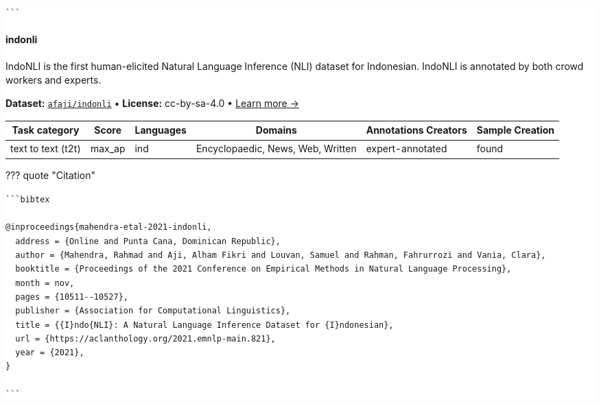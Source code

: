     ```
    



#### indonli

IndoNLI is the first human-elicited Natural Language Inference (NLI) dataset for Indonesian. IndoNLI is annotated by both crowd workers and experts.

**Dataset:** [`afaji/indonli`](https://huggingface.co/datasets/afaji/indonli) • **License:** cc-by-sa-4.0 • [Learn more →](https://link.springer.com/chapter/10.1007/978-3-030-41505-1_39)

| Task category | Score | Languages | Domains | Annotations Creators | Sample Creation |
|-------|-------|-------|-------|-------|-------|
| text to text (t2t) | max_ap | ind | Encyclopaedic, News, Web, Written | expert-annotated | found |



??? quote "Citation"

    
    ```bibtex
    
    @inproceedings{mahendra-etal-2021-indonli,
      address = {Online and Punta Cana, Dominican Republic},
      author = {Mahendra, Rahmad and Aji, Alham Fikri and Louvan, Samuel and Rahman, Fahrurrozi and Vania, Clara},
      booktitle = {Proceedings of the 2021 Conference on Empirical Methods in Natural Language Processing},
      month = nov,
      pages = {10511--10527},
      publisher = {Association for Computational Linguistics},
      title = {{I}ndo{NLI}: A Natural Language Inference Dataset for {I}ndonesian},
      url = {https://aclanthology.org/2021.emnlp-main.821},
      year = {2021},
    }
    
    ```
